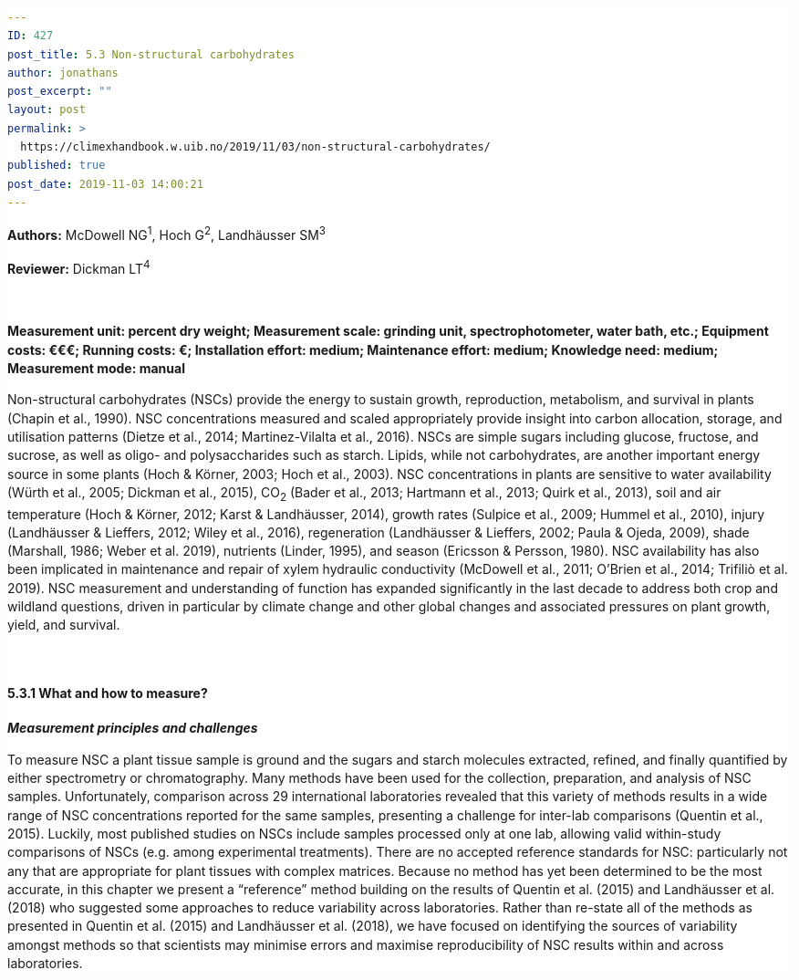 ```yaml
---
ID: 427
post_title: 5.3 Non-structural carbohydrates
author: jonathans
post_excerpt: ""
layout: post
permalink: >
  https://climexhandbook.w.uib.no/2019/11/03/non-structural-carbohydrates/
published: true
post_date: 2019-11-03 14:00:21
---
```

<strong>Authors:</strong> McDowell NG<sup>1</sup>, Hoch G<sup>2</sup>, Landhäusser SM<sup>3</sup>

<strong>Reviewer:</strong> Dickman LT<sup>4</sup>

&nbsp;

<strong>Measurement unit: percent dry weight; Measurement scale: grinding unit, spectrophotometer, water bath, etc.; Equipment costs: </strong><strong>€€€</strong><strong>; Running costs: </strong><strong>€</strong><strong>; Installation effort: medium; Maintenance effort: medium; Knowledge need: medium; Measurement mode: manual</strong>

Non-structural carbohydrates (NSCs) provide the energy to sustain growth, reproduction, metabolism, and survival in plants (Chapin et al., 1990).
NSC concentrations measured and scaled appropriately provide insight into carbon allocation, storage, and utilisation patterns (Dietze et al., 2014; Martinez-Vilalta et al., 2016).
NSCs are simple sugars including glucose, fructose, and sucrose, as well as oligo- and polysaccharides such as starch. Lipids, while not carbohydrates, are another important energy source in some plants (Hoch &amp; Körner, 2003; Hoch et al., 2003).
NSC concentrations in plants are sensitive to water availability (Würth et al., 2005; Dickman et al., 2015), CO<sub>2</sub> (Bader et al., 2013; Hartmann et al., 2013; Quirk et al., 2013), soil and air temperature (Hoch &amp; Körner, 2012; Karst &amp; Landhäusser, 2014), growth rates (Sulpice et al., 2009; Hummel et al., 2010), injury (Landhäusser &amp; Lieffers, 2012; Wiley et al., 2016), regeneration (Landhäusser &amp; Lieffers, 2002; Paula &amp; Ojeda, 2009), shade (Marshall, 1986; Weber et al. 2019), nutrients (Linder, 1995), and season (Ericsson &amp; Persson, 1980).
NSC availability has also been implicated in maintenance and repair of xylem hydraulic conductivity (McDowell et al., 2011; O’Brien et al., 2014; Trifiliò et al. 2019).
NSC measurement and understanding of function has expanded significantly in the last decade to address both crop and wildland questions, driven in particular by climate change and other global changes and associated pressures on plant growth, yield, and survival.

<strong> </strong>
<h4><strong>5.3.1 What and how to measure?</strong></h4>
<strong><em>Measurement principles and challenges</em></strong>

To measure NSC a plant tissue sample is ground and the sugars and starch molecules extracted, refined, and finally quantified by either spectrometry or chromatography.
Many methods have been used for the collection, preparation, and analysis of NSC samples.
Unfortunately, comparison across 29 international laboratories revealed that this variety of methods results in a wide range of NSC concentrations reported for the same samples, presenting a challenge for inter-lab comparisons (Quentin et al., 2015).
Luckily, most published studies on NSCs include samples processed only at one lab, allowing valid within-study comparisons of NSCs (e.g. among experimental treatments).
There are no accepted reference standards for NSC: particularly not any that are appropriate for plant tissues with complex matrices.
Because no method has yet been determined to be the most accurate, in this chapter we present a “reference” method building on the results of Quentin et al. (2015) and Landhäusser et al. (2018) who suggested some approaches to reduce variability across laboratories.
Rather than re-state all of the methods as presented in Quentin et al. (2015) and Landhäusser et al. (2018), we have focused on identifying the sources of variability amongst methods so that scientists may minimise errors and maximise reproducibility of NSC results within and across laboratories.
